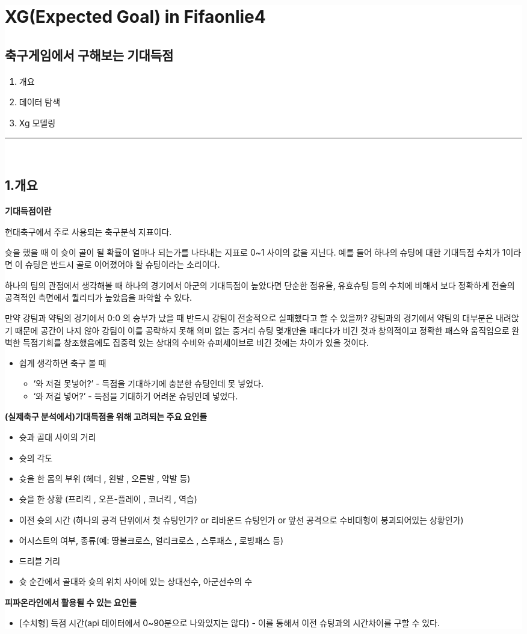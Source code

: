  XG(Expected Goal) in Fifaonlie4
===============================

축구게임에서 구해보는 기대득점
----------------

1.  개요
    
2.  데이터 탐색 

3. Xg 모델링


* * *

  
<br> 

## 1.개요


**기대득점이란**

현대축구에서 주로 사용되는 축구분석 지표이다.
    
슛을 했을 때 이 슛이 골이 될 확률이 얼마나 되는가를 나타내는 지표로 0~1 사이의 값을 지닌다. 예를 들어 하나의 슈팅에 대한 기대득점 수치가 1이라면 이 슈팅은 반드시 골로 이어졌어야 할 슈팅이라는 소리이다.

 하나의 팀의 관점에서 생각해볼 때 하나의 경기에서 아군의 기대득점이 높았다면 단순한 점유율, 유효슈팅 등의 수치에 비해서 보다 정확하게 전술의 공격적인 측면에서 퀄리티가 높았음을 파악할 수 있다. 
 
 만약 강팀과 약팀의 경기에서 0:0 의 승부가 났을 때 반드시 강팀이 전술적으로 실패했다고 할 수 있을까? 강팀과의 경기에서 약팀의 대부분은 내려앉기 때문에 공간이 나지 않아 강팀이 이를 공략하지 못해 의미 없는 중거리 슈팅 몇개만을 때리다가 비긴 것과 창의적이고 정확한 패스와 움직임으로 완벽한 득점기회를 창조했음에도 집중력 있는 상대의 수비와 슈퍼세이브로 비긴 것에는 차이가 있을 것이다.
    
* 쉽게 생각하면 축구 볼 때
    
    * ‘와 저걸 못넣어?’ \- 득점을 기대하기에 충분한 슈팅인데 못 넣었다.
    * ‘와 저걸 넣어?’ \- 득점을 기대하기 어려운 슈팅인데 넣었다.

**(실제축구 분석에서)기대득점을 위해 고려되는 주요 요인들**

* 슛과 골대 사이의 거리
    
* 슛의 각도
    
* 슛을 한 몸의 부위 (헤더 , 왼발 , 오른발 , 약발 등)
    
* 슛을 한 상황 (프리킥 , 오픈-플레이 , 코너킥 , 역습)
    
* 이전 슛의 시간 (하나의 공격 단위에서 첫 슈팅인가? or 리바운드 슈팅인가 or 앞선 공격으로 수비대형이 붕괴되어있는 상황인가)
    
* 어시스트의 여부, 종류(예: 땅볼크로스, 얼리크로스 , 스루패스 , 로빙패스 등)
    
* 드리블 거리
    
* 슛 순간에서 골대와 슛의 위치 사이에 있는 상대선수, 아군선수의 수

  

**피파온라인에서 활용될 수 있는 요인들**

* \[수치형\] 득점 시간(api 데이터에서 0~90분으로 나와있지는 않다) - 이를 통해서 이전 슈팅과의 시간차이를 구할 수 있다.
    